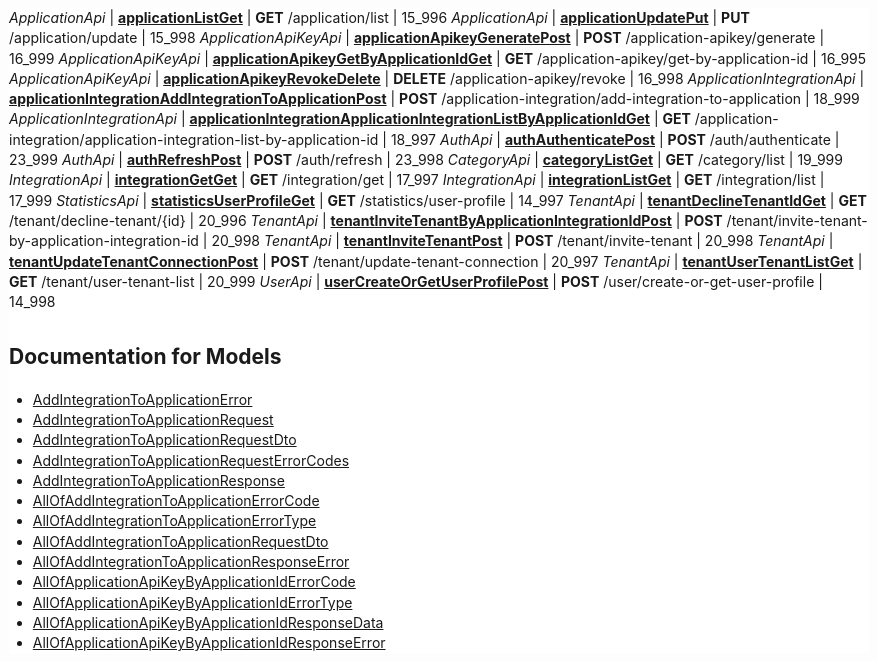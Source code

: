 *ApplicationApi* | [**applicationListGet**](docs/ApplicationApi.md#applicationListGet) | **GET** /application/list | 15_996
*ApplicationApi* | [**applicationUpdatePut**](docs/ApplicationApi.md#applicationUpdatePut) | **PUT** /application/update | 15_998
*ApplicationApiKeyApi* | [**applicationApikeyGeneratePost**](docs/ApplicationApiKeyApi.md#applicationApikeyGeneratePost) | **POST** /application-apikey/generate | 16_999
*ApplicationApiKeyApi* | [**applicationApikeyGetByApplicationIdGet**](docs/ApplicationApiKeyApi.md#applicationApikeyGetByApplicationIdGet) | **GET** /application-apikey/get-by-application-id | 16_995
*ApplicationApiKeyApi* | [**applicationApikeyRevokeDelete**](docs/ApplicationApiKeyApi.md#applicationApikeyRevokeDelete) | **DELETE** /application-apikey/revoke | 16_998
*ApplicationIntegrationApi* | [**applicationIntegrationAddIntegrationToApplicationPost**](docs/ApplicationIntegrationApi.md#applicationIntegrationAddIntegrationToApplicationPost) | **POST** /application-integration/add-integration-to-application | 18_999
*ApplicationIntegrationApi* | [**applicationIntegrationApplicationIntegrationListByApplicationIdGet**](docs/ApplicationIntegrationApi.md#applicationIntegrationApplicationIntegrationListByApplicationIdGet) | **GET** /application-integration/application-integration-list-by-application-id | 18_997
*AuthApi* | [**authAuthenticatePost**](docs/AuthApi.md#authAuthenticatePost) | **POST** /auth/authenticate | 23_999
*AuthApi* | [**authRefreshPost**](docs/AuthApi.md#authRefreshPost) | **POST** /auth/refresh | 23_998
*CategoryApi* | [**categoryListGet**](docs/CategoryApi.md#categoryListGet) | **GET** /category/list | 19_999
*IntegrationApi* | [**integrationGetGet**](docs/IntegrationApi.md#integrationGetGet) | **GET** /integration/get | 17_997
*IntegrationApi* | [**integrationListGet**](docs/IntegrationApi.md#integrationListGet) | **GET** /integration/list | 17_999
*StatisticsApi* | [**statisticsUserProfileGet**](docs/StatisticsApi.md#statisticsUserProfileGet) | **GET** /statistics/user-profile | 14_997
*TenantApi* | [**tenantDeclineTenantIdGet**](docs/TenantApi.md#tenantDeclineTenantIdGet) | **GET** /tenant/decline-tenant/{id} | 20_996
*TenantApi* | [**tenantInviteTenantByApplicationIntegrationIdPost**](docs/TenantApi.md#tenantInviteTenantByApplicationIntegrationIdPost) | **POST** /tenant/invite-tenant-by-application-integration-id | 20_998
*TenantApi* | [**tenantInviteTenantPost**](docs/TenantApi.md#tenantInviteTenantPost) | **POST** /tenant/invite-tenant | 20_998
*TenantApi* | [**tenantUpdateTenantConnectionPost**](docs/TenantApi.md#tenantUpdateTenantConnectionPost) | **POST** /tenant/update-tenant-connection | 20_997
*TenantApi* | [**tenantUserTenantListGet**](docs/TenantApi.md#tenantUserTenantListGet) | **GET** /tenant/user-tenant-list | 20_999
*UserApi* | [**userCreateOrGetUserProfilePost**](docs/UserApi.md#userCreateOrGetUserProfilePost) | **POST** /user/create-or-get-user-profile | 14_998

## Documentation for Models

 - [AddIntegrationToApplicationError](docs/AddIntegrationToApplicationError.md)
 - [AddIntegrationToApplicationRequest](docs/AddIntegrationToApplicationRequest.md)
 - [AddIntegrationToApplicationRequestDto](docs/AddIntegrationToApplicationRequestDto.md)
 - [AddIntegrationToApplicationRequestErrorCodes](docs/AddIntegrationToApplicationRequestErrorCodes.md)
 - [AddIntegrationToApplicationResponse](docs/AddIntegrationToApplicationResponse.md)
 - [AllOfAddIntegrationToApplicationErrorCode](docs/AllOfAddIntegrationToApplicationErrorCode.md)
 - [AllOfAddIntegrationToApplicationErrorType](docs/AllOfAddIntegrationToApplicationErrorType.md)
 - [AllOfAddIntegrationToApplicationRequestDto](docs/AllOfAddIntegrationToApplicationRequestDto.md)
 - [AllOfAddIntegrationToApplicationResponseError](docs/AllOfAddIntegrationToApplicationResponseError.md)
 - [AllOfApplicationApiKeyByApplicationIdErrorCode](docs/AllOfApplicationApiKeyByApplicationIdErrorCode.md)
 - [AllOfApplicationApiKeyByApplicationIdErrorType](docs/AllOfApplicationApiKeyByApplicationIdErrorType.md)
 - [AllOfApplicationApiKeyByApplicationIdResponseData](docs/AllOfApplicationApiKeyByApplicationIdResponseData.md)
 - [AllOfApplicationApiKeyByApplicationIdResponseError](docs/AllOfApplicationApiKeyByApplicationIdResponseError.md)